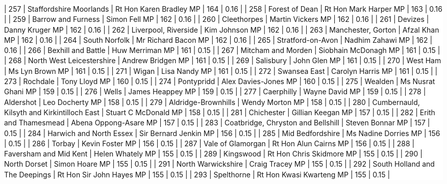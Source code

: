 | 257 | Staffordshire Moorlands | Rt Hon Karen Bradley MP | 164 | 0.16 |
| 258 | Forest of Dean | Rt Hon Mark Harper MP | 163 | 0.16 |
| 259 | Barrow and Furness | Simon Fell MP | 162 | 0.16 |
| 260 | Cleethorpes | Martin Vickers MP | 162 | 0.16 |
| 261 | Devizes | Danny Kruger MP | 162 | 0.16 |
| 262 | Liverpool, Riverside | Kim Johnson MP | 162 | 0.16 |
| 263 | Manchester, Gorton | Afzal Khan MP | 162 | 0.16 |
| 264 | South Norfolk | Mr Richard Bacon MP | 162 | 0.16 |
| 265 | Stratford-on-Avon | Nadhim Zahawi MP | 162 | 0.16 |
| 266 | Bexhill and Battle | Huw Merriman MP | 161 | 0.15 |
| 267 | Mitcham and Morden | Siobhain McDonagh MP | 161 | 0.15 |
| 268 | North West Leicestershire | Andrew Bridgen MP | 161 | 0.15 |
| 269 | Salisbury | John Glen MP | 161 | 0.15 |
| 270 | West Ham | Ms Lyn Brown MP | 161 | 0.15 |
| 271 | Wigan | Lisa Nandy MP | 161 | 0.15 |
| 272 | Swansea East | Carolyn Harris MP | 161 | 0.15 |
| 273 | Rochdale | Tony Lloyd MP | 160 | 0.15 |
| 274 | Pontypridd | Alex Davies-Jones MP | 160 | 0.15 |
| 275 | Wealden | Ms Nusrat Ghani MP | 159 | 0.15 |
| 276 | Wells | James Heappey MP | 159 | 0.15 |
| 277 | Caerphilly | Wayne David MP | 159 | 0.15 |
| 278 | Aldershot | Leo Docherty MP | 158 | 0.15 |
| 279 | Aldridge-Brownhills | Wendy Morton MP | 158 | 0.15 |
| 280 | Cumbernauld, Kilsyth and Kirkintilloch East | Stuart C McDonald MP | 158 | 0.15 |
| 281 | Chichester | Gillian Keegan MP | 157 | 0.15 |
| 282 | Erith and Thamesmead | Abena Oppong-Asare MP | 157 | 0.15 |
| 283 | Coatbridge, Chryston and Bellshill | Steven Bonnar MP | 157 | 0.15 |
| 284 | Harwich and North Essex | Sir Bernard Jenkin MP | 156 | 0.15 |
| 285 | Mid Bedfordshire | Ms Nadine Dorries MP | 156 | 0.15 |
| 286 | Torbay | Kevin Foster MP | 156 | 0.15 |
| 287 | Vale of Glamorgan | Rt Hon Alun Cairns MP | 156 | 0.15 |
| 288 | Faversham and Mid Kent | Helen Whately MP | 155 | 0.15 |
| 289 | Kingswood | Rt Hon Chris Skidmore MP | 155 | 0.15 |
| 290 | North Dorset | Simon Hoare MP | 155 | 0.15 |
| 291 | North Warwickshire | Craig Tracey MP | 155 | 0.15 |
| 292 | South Holland and The Deepings | Rt Hon Sir John Hayes MP | 155 | 0.15 |
| 293 | Spelthorne | Rt Hon Kwasi Kwarteng MP | 155 | 0.15 |